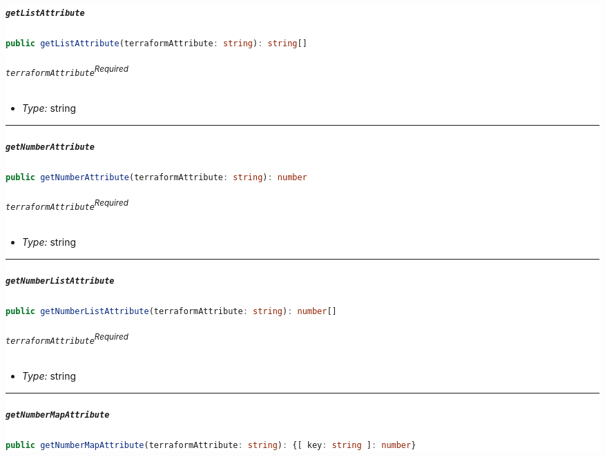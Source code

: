##### `getListAttribute` <a name="getListAttribute" id="@cdktf/provider-datadog.rumMetric.RumMetricGroupByOutputReference.getListAttribute"></a>

```typescript
public getListAttribute(terraformAttribute: string): string[]
```

###### `terraformAttribute`<sup>Required</sup> <a name="terraformAttribute" id="@cdktf/provider-datadog.rumMetric.RumMetricGroupByOutputReference.getListAttribute.parameter.terraformAttribute"></a>

- *Type:* string

---

##### `getNumberAttribute` <a name="getNumberAttribute" id="@cdktf/provider-datadog.rumMetric.RumMetricGroupByOutputReference.getNumberAttribute"></a>

```typescript
public getNumberAttribute(terraformAttribute: string): number
```

###### `terraformAttribute`<sup>Required</sup> <a name="terraformAttribute" id="@cdktf/provider-datadog.rumMetric.RumMetricGroupByOutputReference.getNumberAttribute.parameter.terraformAttribute"></a>

- *Type:* string

---

##### `getNumberListAttribute` <a name="getNumberListAttribute" id="@cdktf/provider-datadog.rumMetric.RumMetricGroupByOutputReference.getNumberListAttribute"></a>

```typescript
public getNumberListAttribute(terraformAttribute: string): number[]
```

###### `terraformAttribute`<sup>Required</sup> <a name="terraformAttribute" id="@cdktf/provider-datadog.rumMetric.RumMetricGroupByOutputReference.getNumberListAttribute.parameter.terraformAttribute"></a>

- *Type:* string

---

##### `getNumberMapAttribute` <a name="getNumberMapAttribute" id="@cdktf/provider-datadog.rumMetric.RumMetricGroupByOutputReference.getNumberMapAttribute"></a>

```typescript
public getNumberMapAttribute(terraformAttribute: string): {[ key: string ]: number}
```
